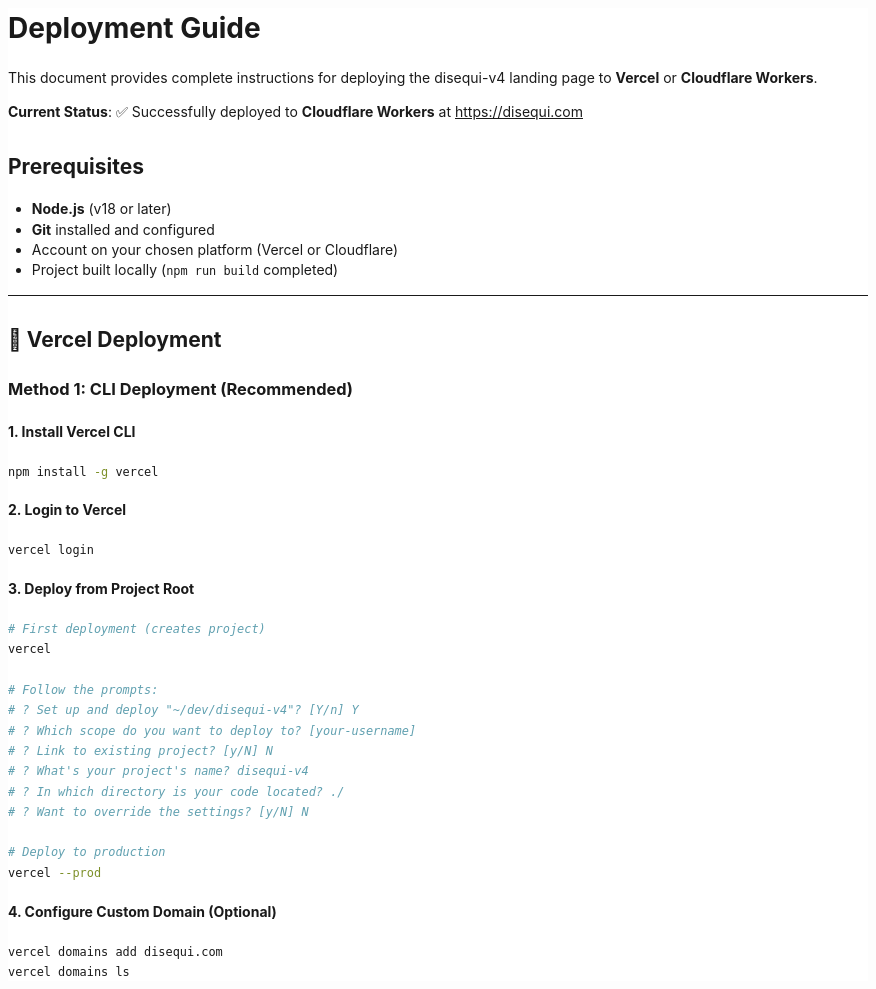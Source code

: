 # Deployment Guide

This document provides complete instructions for deploying the disequi-v4 landing page to **Vercel** or **Cloudflare Workers**.

**Current Status**: ✅ Successfully deployed to **Cloudflare Workers** at https://disequi.com

## Prerequisites

- **Node.js** (v18 or later)
- **Git** installed and configured
- Account on your chosen platform (Vercel or Cloudflare)
- Project built locally (`npm run build` completed)

---

## 🚀 Vercel Deployment

### Method 1: CLI Deployment (Recommended)

#### 1. Install Vercel CLI
```bash
npm install -g vercel
```

#### 2. Login to Vercel
```bash
vercel login
```

#### 3. Deploy from Project Root
```bash
# First deployment (creates project)
vercel

# Follow the prompts:
# ? Set up and deploy "~/dev/disequi-v4"? [Y/n] Y
# ? Which scope do you want to deploy to? [your-username]
# ? Link to existing project? [y/N] N
# ? What's your project's name? disequi-v4
# ? In which directory is your code located? ./
# ? Want to override the settings? [y/N] N

# Deploy to production
vercel --prod
```

#### 4. Configure Custom Domain (Optional)
```bash
vercel domains add disequi.com
vercel domains ls
```
